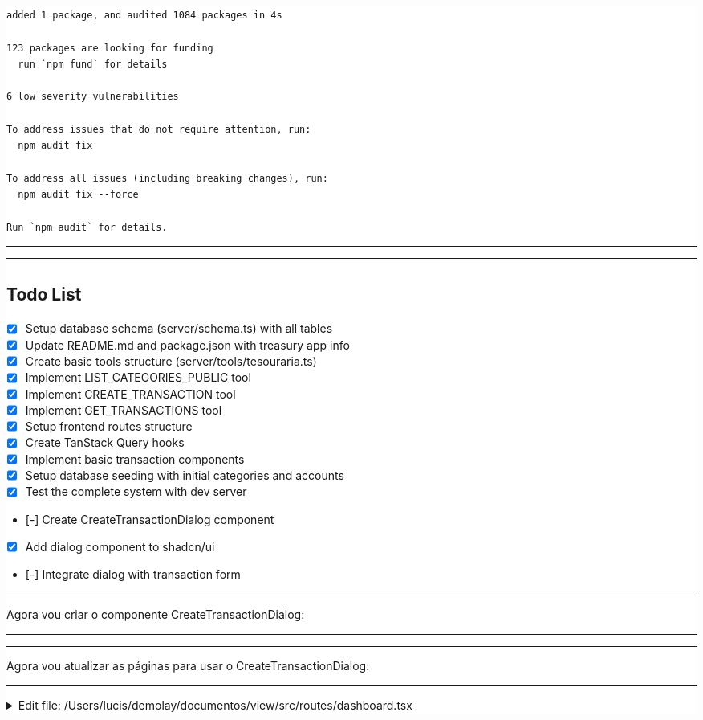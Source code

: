 ```
added 1 package, and audited 1084 packages in 4s

123 packages are looking for funding
  run `npm fund` for details

6 low severity vulnerabilities

To address issues that do not require attention, run:
  npm audit fix

To address all issues (including breaking changes), run:
  npm audit fix --force

Run `npm audit` for details.
```

---



---

## Todo List

- [x] Setup database schema (server/schema.ts) with all tables
- [x] Update README.md and package.json with treasury app info
- [x] Create basic tools structure (server/tools/tesouraria.ts)
- [x] Implement LIST_CATEGORIES_PUBLIC tool
- [x] Implement CREATE_TRANSACTION tool
- [x] Implement GET_TRANSACTIONS tool
- [x] Setup frontend routes structure
- [x] Create TanStack Query hooks
- [x] Implement basic transaction components
- [x] Setup database seeding with initial categories and accounts
- [x] Test the complete system with dev server
- [-] Create CreateTransactionDialog component
- [x] Add dialog component to shadcn/ui
- [-] Integrate dialog with transaction form

---

Agora vou criar o componente CreateTransactionDialog:

---



---

Agora vou atualizar as páginas para usar o CreateTransactionDialog:

---

<details><summary>Edit file: /Users/lucis/demolay/documentos/view/src/routes/dashboard.tsx</summary>
